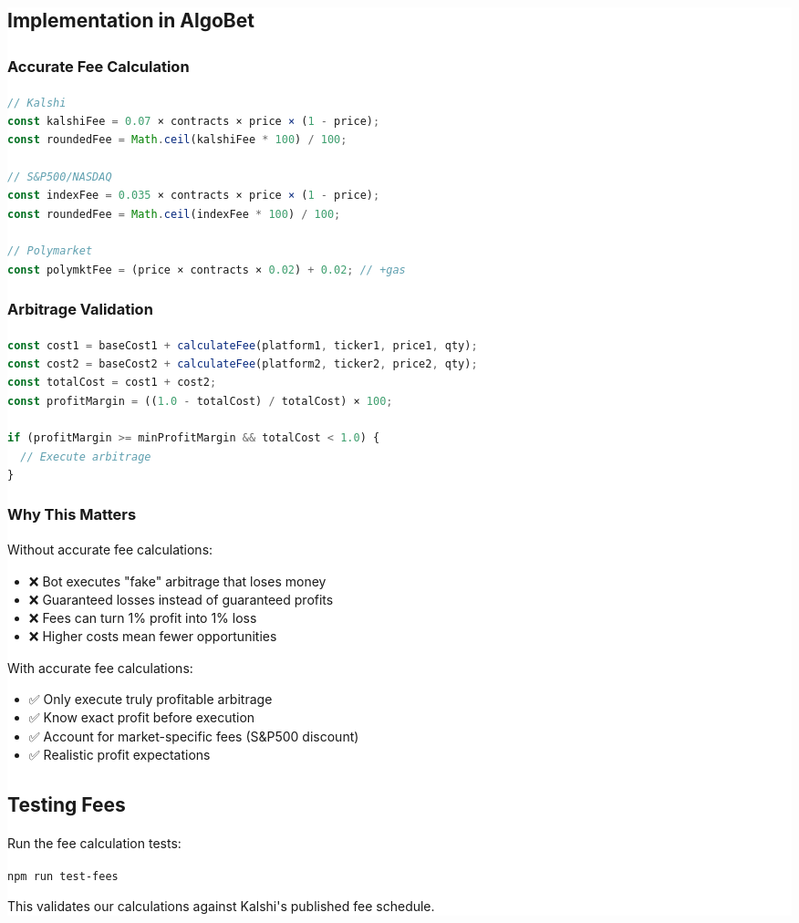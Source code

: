 ## Implementation in AlgoBet

### Accurate Fee Calculation

```typescript
// Kalshi
const kalshiFee = 0.07 × contracts × price × (1 - price);
const roundedFee = Math.ceil(kalshiFee * 100) / 100;

// S&P500/NASDAQ
const indexFee = 0.035 × contracts × price × (1 - price);
const roundedFee = Math.ceil(indexFee * 100) / 100;

// Polymarket
const polymktFee = (price × contracts × 0.02) + 0.02; // +gas
```

### Arbitrage Validation

```typescript
const cost1 = baseCost1 + calculateFee(platform1, ticker1, price1, qty);
const cost2 = baseCost2 + calculateFee(platform2, ticker2, price2, qty);
const totalCost = cost1 + cost2;
const profitMargin = ((1.0 - totalCost) / totalCost) × 100;

if (profitMargin >= minProfitMargin && totalCost < 1.0) {
  // Execute arbitrage
}
```

### Why This Matters

Without accurate fee calculations:
- ❌ Bot executes "fake" arbitrage that loses money
- ❌ Guaranteed losses instead of guaranteed profits
- ❌ Fees can turn 1% profit into 1% loss
- ❌ Higher costs mean fewer opportunities

With accurate fee calculations:
- ✅ Only execute truly profitable arbitrage
- ✅ Know exact profit before execution
- ✅ Account for market-specific fees (S&P500 discount)
- ✅ Realistic profit expectations

## Testing Fees

Run the fee calculation tests:

```bash
npm run test-fees
```

This validates our calculations against Kalshi's published fee schedule.
